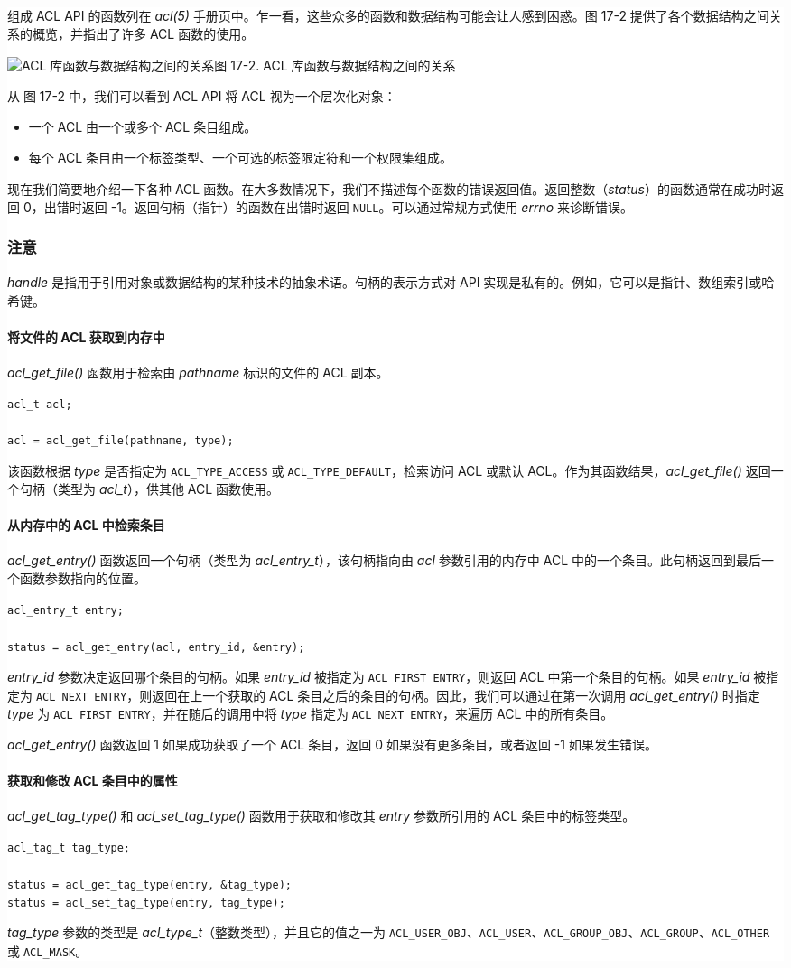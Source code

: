 组成 ACL API 的函数列在 *acl(5)* 手册页中。乍一看，这些众多的函数和数据结构可能会让人感到困惑。图 17-2 提供了各个数据结构之间关系的概览，并指出了许多 ACL 函数的使用。

![ACL 库函数与数据结构之间的关系](img/17-2_ACL-ACL-API.png.jpg)图 17-2. ACL 库函数与数据结构之间的关系

从 图 17-2 中，我们可以看到 ACL API 将 ACL 视为一个层次化对象：

+   一个 ACL 由一个或多个 ACL 条目组成。

+   每个 ACL 条目由一个标签类型、一个可选的标签限定符和一个权限集组成。

现在我们简要地介绍一下各种 ACL 函数。在大多数情况下，我们不描述每个函数的错误返回值。返回整数（*status*）的函数通常在成功时返回 0，出错时返回 -1。返回句柄（指针）的函数在出错时返回 `NULL`。可以通过常规方式使用 *errno* 来诊断错误。

### 注意

*handle* 是指用于引用对象或数据结构的某种技术的抽象术语。句柄的表示方式对 API 实现是私有的。例如，它可以是指针、数组索引或哈希键。

#### 将文件的 ACL 获取到内存中

*acl_get_file()* 函数用于检索由 *pathname* 标识的文件的 ACL 副本。

```
acl_t acl;

acl = acl_get_file(pathname, type);
```

该函数根据 *type* 是否指定为 `ACL_TYPE_ACCESS` 或 `ACL_TYPE_DEFAULT`，检索访问 ACL 或默认 ACL。作为其函数结果，*acl_get_file()* 返回一个句柄（类型为 *acl_t*），供其他 ACL 函数使用。

#### 从内存中的 ACL 中检索条目

*acl_get_entry()* 函数返回一个句柄（类型为 *acl_entry_t*），该句柄指向由 *acl* 参数引用的内存中 ACL 中的一个条目。此句柄返回到最后一个函数参数指向的位置。

```
acl_entry_t entry;

status = acl_get_entry(acl, entry_id, &entry);
```

*entry_id* 参数决定返回哪个条目的句柄。如果 *entry_id* 被指定为 `ACL_FIRST_ENTRY`，则返回 ACL 中第一个条目的句柄。如果 *entry_id* 被指定为 `ACL_NEXT_ENTRY`，则返回在上一个获取的 ACL 条目之后的条目的句柄。因此，我们可以通过在第一次调用 *acl_get_entry()* 时指定 *type* 为 `ACL_FIRST_ENTRY`，并在随后的调用中将 *type* 指定为 `ACL_NEXT_ENTRY`，来遍历 ACL 中的所有条目。

*acl_get_entry()* 函数返回 1 如果成功获取了一个 ACL 条目，返回 0 如果没有更多条目，或者返回 -1 如果发生错误。

#### 获取和修改 ACL 条目中的属性

*acl_get_tag_type()* 和 *acl_set_tag_type()* 函数用于获取和修改其 *entry* 参数所引用的 ACL 条目中的标签类型。

```
acl_tag_t tag_type;

status = acl_get_tag_type(entry, &tag_type);
status = acl_set_tag_type(entry, tag_type);
```

*tag_type* 参数的类型是 *acl_type_t*（整数类型），并且它的值之一为 `ACL_USER_OBJ`、`ACL_USER`、`ACL_GROUP_OBJ`、`ACL_GROUP`、`ACL_OTHER` 或 `ACL_MASK`。
